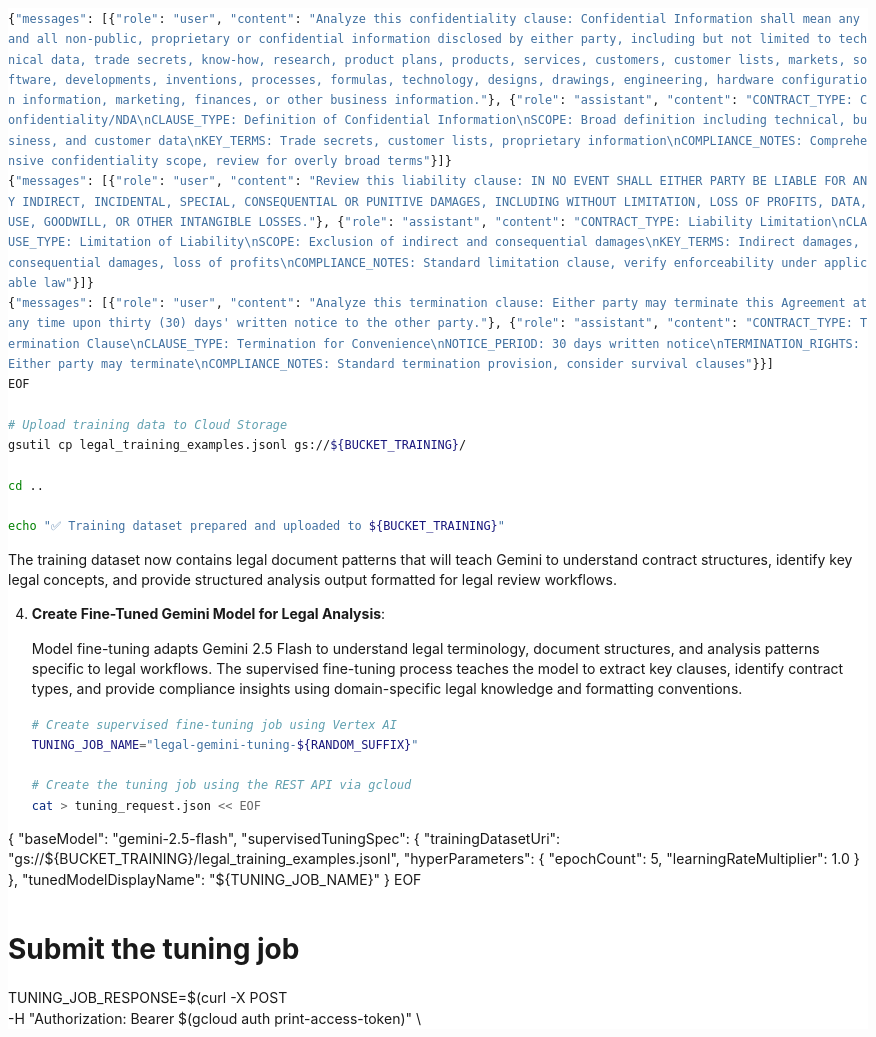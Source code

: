    ```bash
{"messages": [{"role": "user", "content": "Analyze this confidentiality clause: Confidential Information shall mean any and all non-public, proprietary or confidential information disclosed by either party, including but not limited to technical data, trade secrets, know-how, research, product plans, products, services, customers, customer lists, markets, software, developments, inventions, processes, formulas, technology, designs, drawings, engineering, hardware configuration information, marketing, finances, or other business information."}, {"role": "assistant", "content": "CONTRACT_TYPE: Confidentiality/NDA\nCLAUSE_TYPE: Definition of Confidential Information\nSCOPE: Broad definition including technical, business, and customer data\nKEY_TERMS: Trade secrets, customer lists, proprietary information\nCOMPLIANCE_NOTES: Comprehensive confidentiality scope, review for overly broad terms"}]}
{"messages": [{"role": "user", "content": "Review this liability clause: IN NO EVENT SHALL EITHER PARTY BE LIABLE FOR ANY INDIRECT, INCIDENTAL, SPECIAL, CONSEQUENTIAL OR PUNITIVE DAMAGES, INCLUDING WITHOUT LIMITATION, LOSS OF PROFITS, DATA, USE, GOODWILL, OR OTHER INTANGIBLE LOSSES."}, {"role": "assistant", "content": "CONTRACT_TYPE: Liability Limitation\nCLAUSE_TYPE: Limitation of Liability\nSCOPE: Exclusion of indirect and consequential damages\nKEY_TERMS: Indirect damages, consequential damages, loss of profits\nCOMPLIANCE_NOTES: Standard limitation clause, verify enforceability under applicable law"}]}
{"messages": [{"role": "user", "content": "Analyze this termination clause: Either party may terminate this Agreement at any time upon thirty (30) days' written notice to the other party."}, {"role": "assistant", "content": "CONTRACT_TYPE: Termination Clause\nCLAUSE_TYPE: Termination for Convenience\nNOTICE_PERIOD: 30 days written notice\nTERMINATION_RIGHTS: Either party may terminate\nCOMPLIANCE_NOTES: Standard termination provision, consider survival clauses"}}]
EOF
   
   # Upload training data to Cloud Storage
   gsutil cp legal_training_examples.jsonl gs://${BUCKET_TRAINING}/
   
   cd ..
   
   echo "✅ Training dataset prepared and uploaded to ${BUCKET_TRAINING}"
   ```

   The training dataset now contains legal document patterns that will teach Gemini to understand contract structures, identify key legal concepts, and provide structured analysis output formatted for legal review workflows.

4. **Create Fine-Tuned Gemini Model for Legal Analysis**:

   Model fine-tuning adapts Gemini 2.5 Flash to understand legal terminology, document structures, and analysis patterns specific to legal workflows. The supervised fine-tuning process teaches the model to extract key clauses, identify contract types, and provide compliance insights using domain-specific legal knowledge and formatting conventions.

   ```bash
   # Create supervised fine-tuning job using Vertex AI
   TUNING_JOB_NAME="legal-gemini-tuning-${RANDOM_SUFFIX}"
   
   # Create the tuning job using the REST API via gcloud
   cat > tuning_request.json << EOF
{
  "baseModel": "gemini-2.5-flash",
  "supervisedTuningSpec": {
    "trainingDatasetUri": "gs://${BUCKET_TRAINING}/legal_training_examples.jsonl",
    "hyperParameters": {
      "epochCount": 5,
      "learningRateMultiplier": 1.0
    }
  },
  "tunedModelDisplayName": "${TUNING_JOB_NAME}"
}
EOF
   
   # Submit the tuning job
   TUNING_JOB_RESPONSE=$(curl -X POST \
       -H "Authorization: Bearer $(gcloud auth print-access-token)" \
   ```